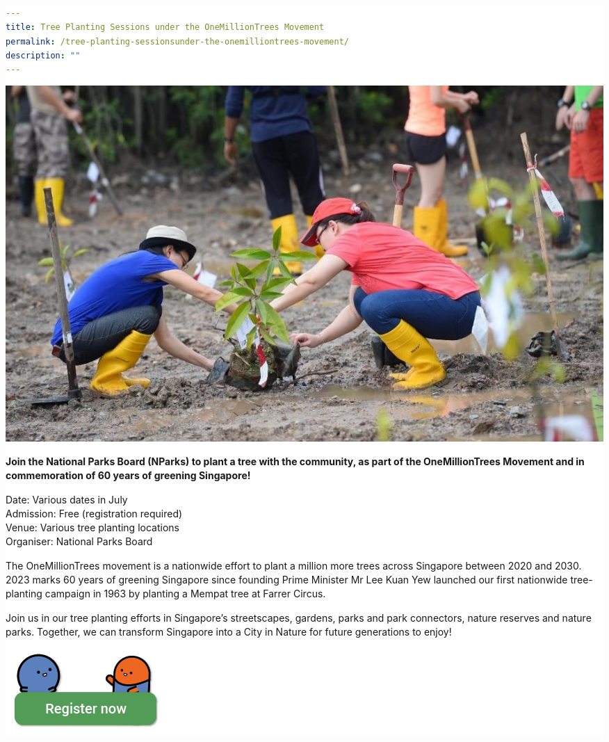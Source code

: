 ```yaml
---
title: Tree Planting Sessions under the OneMillionTrees Movement
permalink: /tree-planting-sessionsunder-the-onemilliontrees-movement/
description: ""
---
```

![Tree planting sessions under the OneMillionTrees movement](/images/Initiatives/tree%20planting%20onemilliontrees.jpg)

**Join the National Parks Board (NParks) to plant a tree with the community, as part of the OneMillionTrees Movement and in commemoration of 60 years of greening Singapore!**

Date: Various dates in July<br>
Admission: Free (registration required)<br>
Venue: Various tree planting locations<br>
Organiser: National Parks Board

The OneMillionTrees movement is a nationwide effort to plant a million more trees across Singapore between 2020 and 2030. 2023 marks 60 years of greening Singapore since founding Prime Minister Mr Lee Kuan Yew launched our first nationwide tree-planting campaign in 1963 by planting a Mempat tree at Farrer Circus. 

Join us in our tree planting efforts in Singapore’s streetscapes, gardens, parks and park connectors, nature reserves and nature parks. Together, we can transform Singapore into a City in Nature for future generations to enjoy! 

<a class="btn-link" target="_blank" href="https://www.nparks.gov.sg/treessg/one-million-trees-movement/upcoming-activities">
	<img src="/images/gogreensg_website-32.png">
</a>
